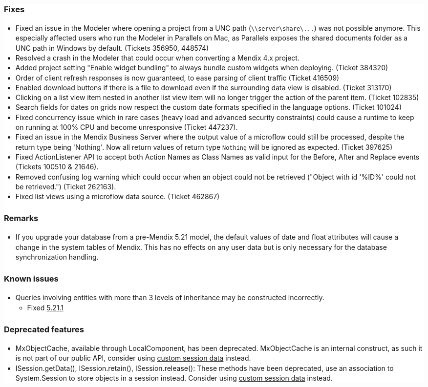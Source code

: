 ### Fixes

*   Fixed an issue in the Modeler where opening a project from a UNC path (`\\server\share\...`) was not possible anymore. This especially affected users who run the Modeler in Parallels on Mac, as Parallels exposes the shared documents folder as a UNC path in Windows by default. (Tickets 356950, 448574)
*   Resolved a crash in the Modeler that could occur when converting a Mendix 4.x project.
*   Added project setting "Enable widget bundling" to always bundle custom widgets when deploying. (Ticket 384320)
*   Order of client refresh responses is now guaranteed, to ease parsing of client traffic (Ticket 416509)
*   Enabled download buttons if there is a file to download even if the surrounding data view is disabled. (Ticket 313170)
*   Clicking on a list view item nested in another list view item will no longer trigger the action of the parent item. (Ticket 102835)
*   Search fields for dates on grids now respect the custom date formats specified in the language options. (Ticket 101024)
*   Fixed concurrency issue which in rare cases (heavy load and advanced security constraints) could cause a runtime to keep on running at 100% CPU and become unresponsive (Ticket 447237).
*   Fixed an issue in the Mendix Business Server where the output value of a microflow could still be processed, despite the return type being 'Nothing'. Now all return values of return type `Nothing` will be ignored as expected. (Ticket 397625)
*   Fixed ActionListener API to accept both Action Names as Class Names as valid input for the Before, After and Replace events (Tickets 100510 & 21646).
*   Removed confusing log warning which could occur when an object could not be retrieved ("Object with id '%ID%' could not be retrieved.") (Ticket 262163).
*   Fixed list views using a microflow data source. (Ticket 462867)

### Remarks

*   If you upgrade your database from a pre-Mendix 5.21 model, the default values of date and float attributes will cause a change in the system tables of Mendix. This has no effects on any user data but is only necessary for the database synchronization handling.

### Known issues

*   Queries involving entities with more than 3 levels of inheritance may be constructed incorrectly.
    * Fixed [5.21.1](#5211)

### Deprecated features

*   MxObjectCache, available through LocalComponent, has been deprecated. MxObjectCache is an internal construct, as such it is not part of our public API, consider using [custom session data](/refguide5/isession-api-usage) instead.
*   ISession.getData(), ISession.retain(), ISession.release(): These methods have been deprecated, use an association to System.Session to store objects in a session instead. Consider using [custom session data](/refguide5/isession-api-usage) instead.
